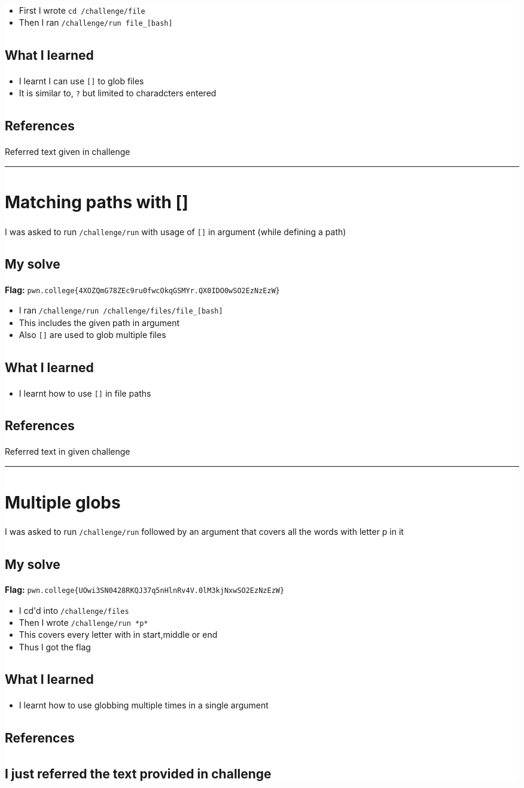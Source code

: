 - First I wrote `cd /challenge/file`
- Then I ran `/challenge/run file_[bash]`

## What I learned
- I learnt I can use `[]` to glob files
- It is similar to, `?` but limited to charadcters entered

## References 
Referred text given in challenge

---

# Matching paths with []
I was asked to run `/challenge/run` with usage of `[]` in argument (while defining a path)

## My solve
**Flag:** `pwn.college{4XOZQmG78ZEc9ru0fwcOkqGSMYr.QX0IDO0wSO2EzNzEzW}`

- I ran `/challenge/run /challenge/files/file_[bash]`
- This includes the given path in argument
- Also `[]` are used to glob multiple files 

## What I learned
- I learnt how to use `[]` in file paths

## References 
Referred text in given challenge

---

# Multiple globs
I was asked to run `/challenge/run` followed by an argument that covers all the words with letter p in it

## My solve
**Flag:** `pwn.college{UOwi3SN0428RKQJ37q5nHlnRv4V.0lM3kjNxwSO2EzNzEzW}`

- I cd'd into `/challenge/files`
- Then I wrote `/challenge/run *p*`
- This covers every letter with in start,middle or end
- Thus I got the flag

## What I learned
- I learnt how to use globbing multiple times in a single argument

## References 
I just referred the text provided in challenge
---
